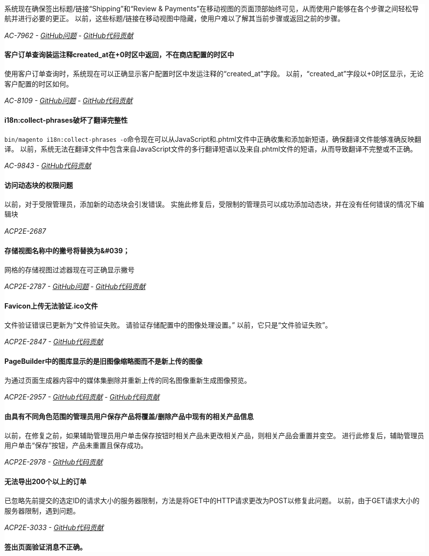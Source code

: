 系统现在确保签出标题/链接“Shipping”和“Review &amp; Payments”在移动视图的页面顶部始终可见，从而使用户能够在各个步骤之间轻松导航并进行必要的更正。 以前，这些标题/链接在移动视图中隐藏，使用户难以了解其当前步骤或返回之前的步骤。

_AC-7962 - [GitHub问题](https://github.com/magento/magento2/issues/36856) - [GitHub代码贡献](https://github.com/magento/magento2/pull/36982)_

#### 客户订单查询装运注释created_at在+0时区中返回，不在商店配置的时区中

使用客户订单查询时，系统现在可以正确显示客户配置时区中发运注释的“created_at”字段。 以前，“created_at”字段以+0时区显示，无论客户配置的时区如何。

_AC-8109 - [GitHub问题](https://github.com/magento/magento2/issues/36947) - [GitHub代码贡献](https://github.com/magento/magento2/pull/37642)_

#### i18n:collect-phrases破坏了翻译完整性

`bin/magento i18n:collect-phrases -o`命令现在可以从JavaScript和.phtml文件中正确收集和添加新短语，确保翻译文件能够准确反映翻译。 以前，系统无法在翻译文件中包含来自JavaScript文件的多行翻译短语以及来自.phtml文件的短语，从而导致翻译不完整或不正确。

_AC-9843 - [GitHub代码贡献](https://github.com/magento/magento2/commit/0c53bbf7)_

#### 访问动态块的权限问题

以前，对于受限管理员，添加新的动态块会引发错误。 实施此修复后，受限制的管理员可以成功添加动态块，并在没有任何错误的情况下编辑块

_ACP2E-2687_

#### 存储视图名称中的撇号将替换为&amp;#039；

网格的存储视图过滤器现在可正确显示撇号

_ACP2E-2787 - [GitHub问题](https://github.com/magento/magento2/issues/38395) - [GitHub代码贡献](https://github.com/magento/magento2/commit/39d54c2d)_

#### Favicon上传无法验证.ico文件

文件验证错误已更新为“文件验证失败。 请验证存储配置中的图像处理设置。” 以前，它只是“文件验证失败”。

_ACP2E-2847 - [GitHub代码贡献](https://github.com/magento/magento2/commit/39d54c2d)_

#### PageBuilder中的图库显示的是旧图像缩略图而不是新上传的图像

为通过页面生成器内容中的媒体集删除并重新上传的同名图像重新生成图像预览。

_ACP2E-2957 - [GitHub代码贡献](https://github.com/magento/magento2-page-builder/commit/60140cd2) - [GitHub代码贡献](https://github.com/magento/magento2/commit/001e5188)_

#### 由具有不同角色范围的管理员用户保存产品将覆盖/删除产品中现有的相关产品信息

以前，在修复之前，如果辅助管理员用户单击保存按钮时相关产品未更改相关产品，则相关产品会重置并变空。 进行此修复后，辅助管理员用户单击“保存”按钮，产品未重置且保存成功。

_ACP2E-2978 - [GitHub代码贡献](https://github.com/magento/magento2/commit/3056e9cb)_

#### 无法导出200个以上的订单

已忽略先前提交的选定ID的请求大小的服务器限制，方法是将GET中的HTTP请求更改为POST以修复此问题。 以前，由于GET请求大小的服务器限制，遇到问题。

_ACP2E-3033 - [GitHub代码贡献](https://github.com/magento/magento2/commit/93d50f8d)_

#### 签出页面验证消息不正确。

